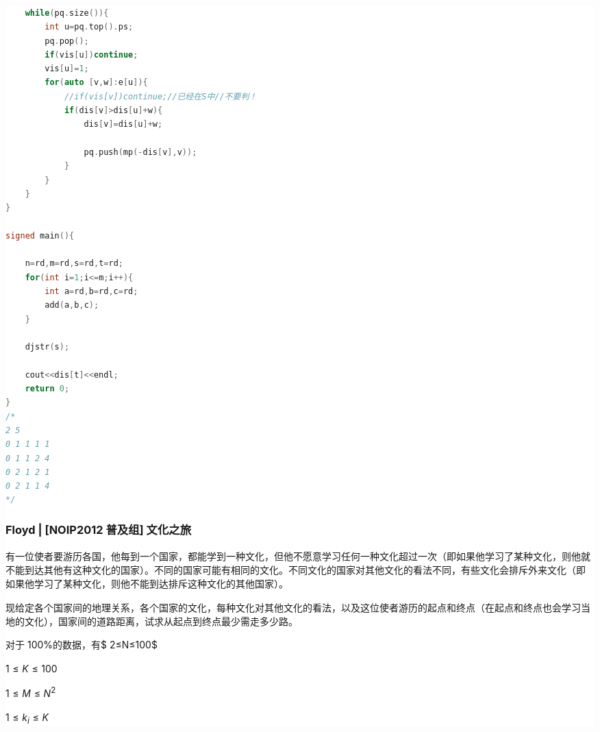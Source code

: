 ```C++
	while(pq.size()){
		int u=pq.top().ps;
		pq.pop();
		if(vis[u])continue;
		vis[u]=1;
		for(auto [v,w]:e[u]){
			//if(vis[v])continue;//已经在S中//不要判！
			if(dis[v]>dis[u]+w){
				dis[v]=dis[u]+w;
				
				pq.push(mp(-dis[v],v));
			}
		}
	}
}

signed main(){
	
	n=rd,m=rd,s=rd,t=rd;
	for(int i=1;i<=m;i++){
		int a=rd,b=rd,c=rd;
		add(a,b,c);
	}

	djstr(s);

	cout<<dis[t]<<endl;
	return 0;
}
/*
2 5
0 1 1 1 1
0 1 1 2 4
0 2 1 2 1
0 2 1 1 4
*/
```

### Floyd | [NOIP2012 普及组] 文化之旅

有一位使者要游历各国，他每到一个国家，都能学到一种文化，但他不愿意学习任何一种文化超过一次（即如果他学习了某种文化，则他就不能到达其他有这种文化的国家）。不同的国家可能有相同的文化。不同文化的国家对其他文化的看法不同，有些文化会排斥外来文化（即如果他学习了某种文化，则他不能到达排斥这种文化的其他国家）。

现给定各个国家间的地理关系，各个国家的文化，每种文化对其他文化的看法，以及这位使者游历的起点和终点（在起点和终点也会学习当地的文化），国家间的道路距离，试求从起点到终点最少需走多少路。

对于 100%的数据，有$ 2≤N≤100$

$1≤K≤100$

$1≤M≤N^2$

$1≤k_i≤K$
